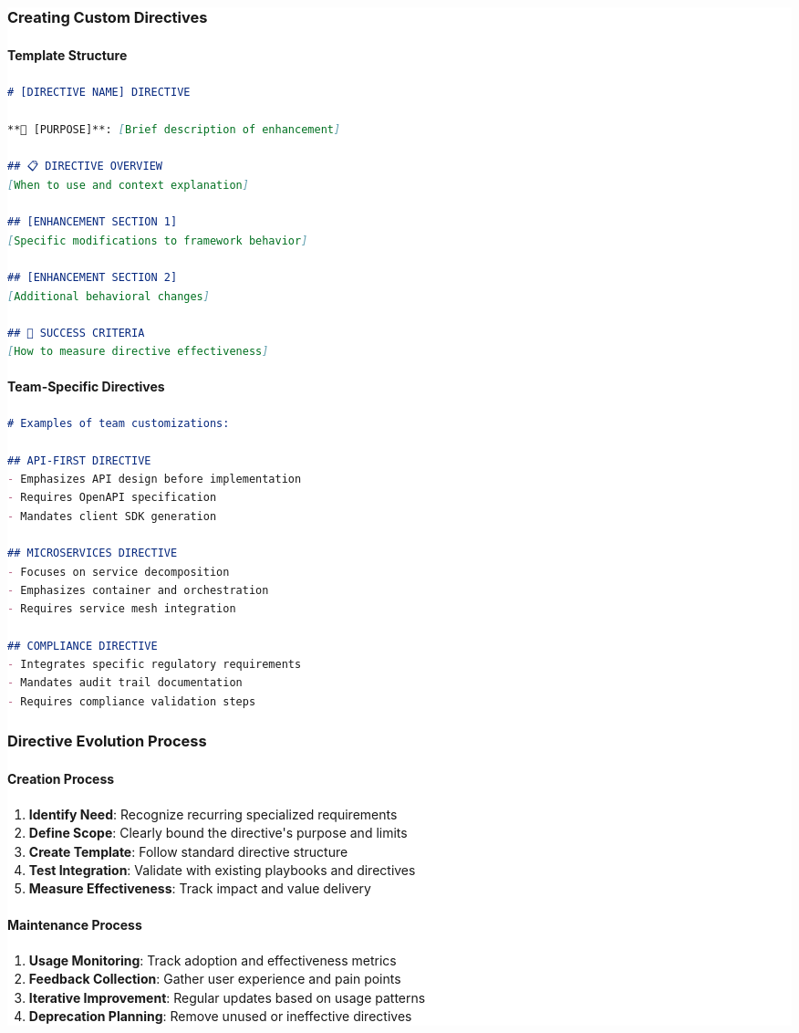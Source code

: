 ### Creating Custom Directives

#### Template Structure
```markdown
# [DIRECTIVE NAME] DIRECTIVE

**🎯 [PURPOSE]**: [Brief description of enhancement]

## 📋 DIRECTIVE OVERVIEW
[When to use and context explanation]

## [ENHANCEMENT SECTION 1]
[Specific modifications to framework behavior]

## [ENHANCEMENT SECTION 2]
[Additional behavioral changes]

## 🎯 SUCCESS CRITERIA
[How to measure directive effectiveness]
```

#### Team-Specific Directives
```markdown
# Examples of team customizations:

## API-FIRST DIRECTIVE
- Emphasizes API design before implementation
- Requires OpenAPI specification
- Mandates client SDK generation

## MICROSERVICES DIRECTIVE  
- Focuses on service decomposition
- Emphasizes container and orchestration
- Requires service mesh integration

## COMPLIANCE DIRECTIVE
- Integrates specific regulatory requirements
- Mandates audit trail documentation
- Requires compliance validation steps
```

### Directive Evolution Process

#### Creation Process
1. **Identify Need**: Recognize recurring specialized requirements
2. **Define Scope**: Clearly bound the directive's purpose and limits
3. **Create Template**: Follow standard directive structure
4. **Test Integration**: Validate with existing playbooks and directives
5. **Measure Effectiveness**: Track impact and value delivery

#### Maintenance Process
1. **Usage Monitoring**: Track adoption and effectiveness metrics
2. **Feedback Collection**: Gather user experience and pain points
3. **Iterative Improvement**: Regular updates based on usage patterns
4. **Deprecation Planning**: Remove unused or ineffective directives
